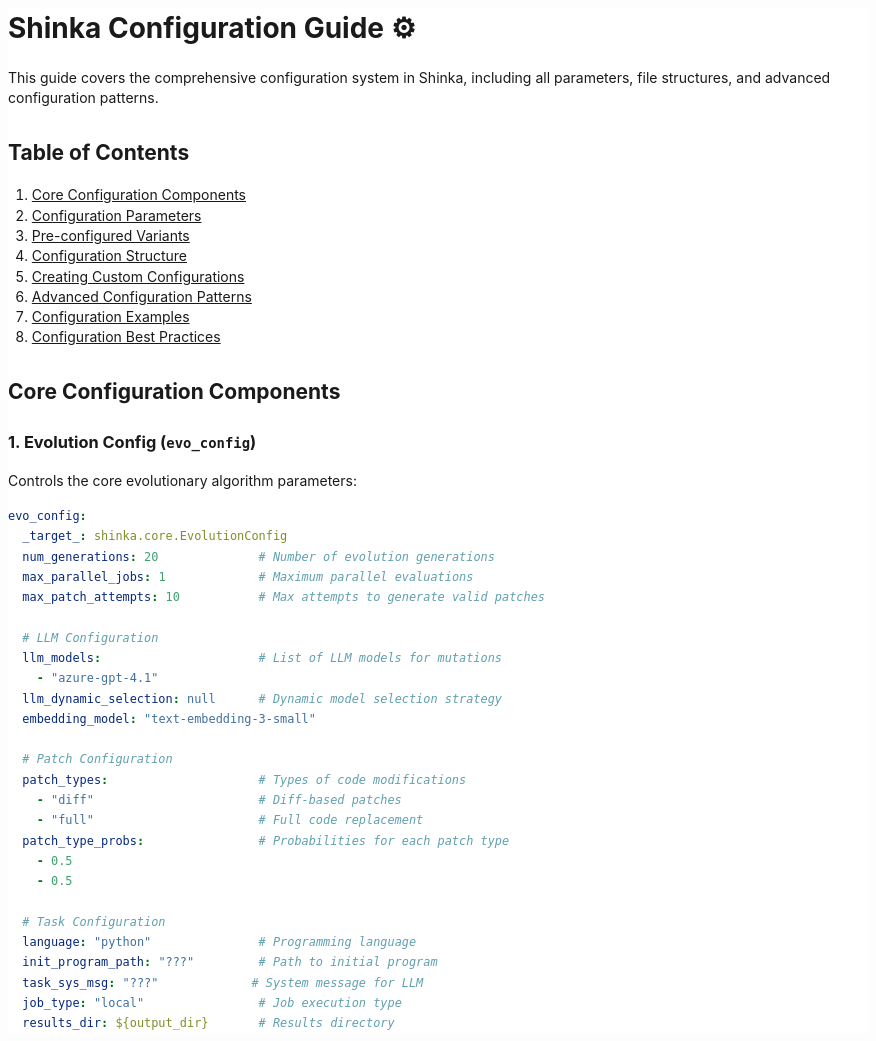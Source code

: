 # Shinka Configuration Guide ⚙️

This guide covers the comprehensive configuration system in Shinka, including all parameters, file structures, and advanced configuration patterns.

## Table of Contents

1. [Core Configuration Components](#core-configuration-components)
2. [Configuration Parameters](#configuration-parameters)
3. [Pre-configured Variants](#pre-configured-variants)
4. [Configuration Structure](#configuration-structure)
5. [Creating Custom Configurations](#creating-custom-configurations)
6. [Advanced Configuration Patterns](#advanced-configuration-patterns)
7. [Configuration Examples](#configuration-examples)
8. [Configuration Best Practices](#configuration-best-practices)


## Core Configuration Components

### 1. Evolution Config (`evo_config`)

Controls the core evolutionary algorithm parameters:

```yaml
evo_config:
  _target_: shinka.core.EvolutionConfig
  num_generations: 20              # Number of evolution generations
  max_parallel_jobs: 1             # Maximum parallel evaluations
  max_patch_attempts: 10           # Max attempts to generate valid patches
  
  # LLM Configuration
  llm_models:                      # List of LLM models for mutations
    - "azure-gpt-4.1"
  llm_dynamic_selection: null      # Dynamic model selection strategy
  embedding_model: "text-embedding-3-small"
  
  # Patch Configuration
  patch_types:                     # Types of code modifications
    - "diff"                       # Diff-based patches
    - "full"                       # Full code replacement
  patch_type_probs:                # Probabilities for each patch type
    - 0.5
    - 0.5
  
  # Task Configuration
  language: "python"               # Programming language
  init_program_path: "???"         # Path to initial program
  task_sys_msg: "???"             # System message for LLM
  job_type: "local"                # Job execution type
  results_dir: ${output_dir}       # Results directory
```
